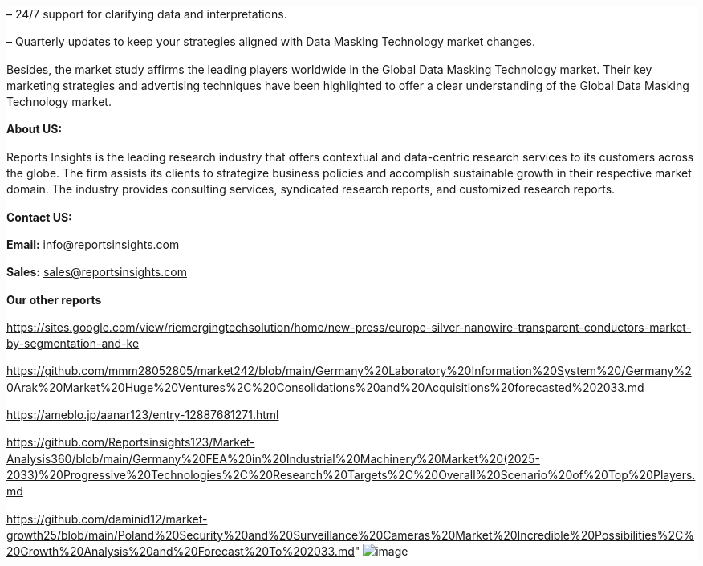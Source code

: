 – 24/7 support for clarifying data and interpretations.

– Quarterly updates to keep your strategies aligned with Data Masking Technology market changes.

Besides, the market study affirms the leading players worldwide in the Global Data Masking Technology market. Their key marketing strategies and advertising techniques have been highlighted to offer a clear understanding of the Global Data Masking Technology market.

<strong><strong>About US</strong>:</strong>

Reports Insights is the leading research industry that offers contextual and data-centric research services to its customers across the globe. The firm assists its clients to strategize business policies and accomplish sustainable growth in their respective market domain. The industry provides consulting services, syndicated research reports, and customized research reports.

<strong>Contact US:</strong>

<p class=><b>Email:</b> <a href=mailto:info@reportsinsights.com>info@reportsinsights.com</a></p>
<p class=><b>Sales:</b> <a href=mailto:sales@reportsinsights.com>sales@reportsinsights.com</a></p>

<strong>Our other reports</strong>

<a href=https://sites.google.com/view/riemergingtechsolution/home/new-press/europe-silver-nanowire-transparent-conductors-market-by-segmentation-and-ke>https://sites.google.com/view/riemergingtechsolution/home/new-press/europe-silver-nanowire-transparent-conductors-market-by-segmentation-and-ke</a>

<a href=https://github.com/mmm28052805/market242/blob/main/Germany%20Laboratory%20Information%20System%20/Germany%20Arak%20Market%20Huge%20Ventures%2C%20Consolidations%20and%20Acquisitions%20forecasted%202033.md>https://github.com/mmm28052805/market242/blob/main/Germany%20Laboratory%20Information%20System%20/Germany%20Arak%20Market%20Huge%20Ventures%2C%20Consolidations%20and%20Acquisitions%20forecasted%202033.md</a>

<a href=https://ameblo.jp/aanar123/entry-12887681271.html>https://ameblo.jp/aanar123/entry-12887681271.html</a>

<a href=https://github.com/Reportsinsights123/Market-Analysis360/blob/main/Germany%20FEA%20in%20Industrial%20Machinery%20Market%20(2025-2033)%20Progressive%20Technologies%2C%20Research%20Targets%2C%20Overall%20Scenario%20of%20Top%20Players.md>https://github.com/Reportsinsights123/Market-Analysis360/blob/main/Germany%20FEA%20in%20Industrial%20Machinery%20Market%20(2025-2033)%20Progressive%20Technologies%2C%20Research%20Targets%2C%20Overall%20Scenario%20of%20Top%20Players.md</a>

<a href=https://github.com/daminid12/market-growth25/blob/main/Poland%20Security%20and%20Surveillance%20Cameras%20Market%20Incredible%20Possibilities%2C%20Growth%20Analysis%20and%20Forecast%20To%202033.md>https://github.com/daminid12/market-growth25/blob/main/Poland%20Security%20and%20Surveillance%20Cameras%20Market%20Incredible%20Possibilities%2C%20Growth%20Analysis%20and%20Forecast%20To%202033.md</a>"
![image](https://github.com/user-attachments/assets/349c09e8-dcf1-46d3-a27c-8ef02f6a7b44)
